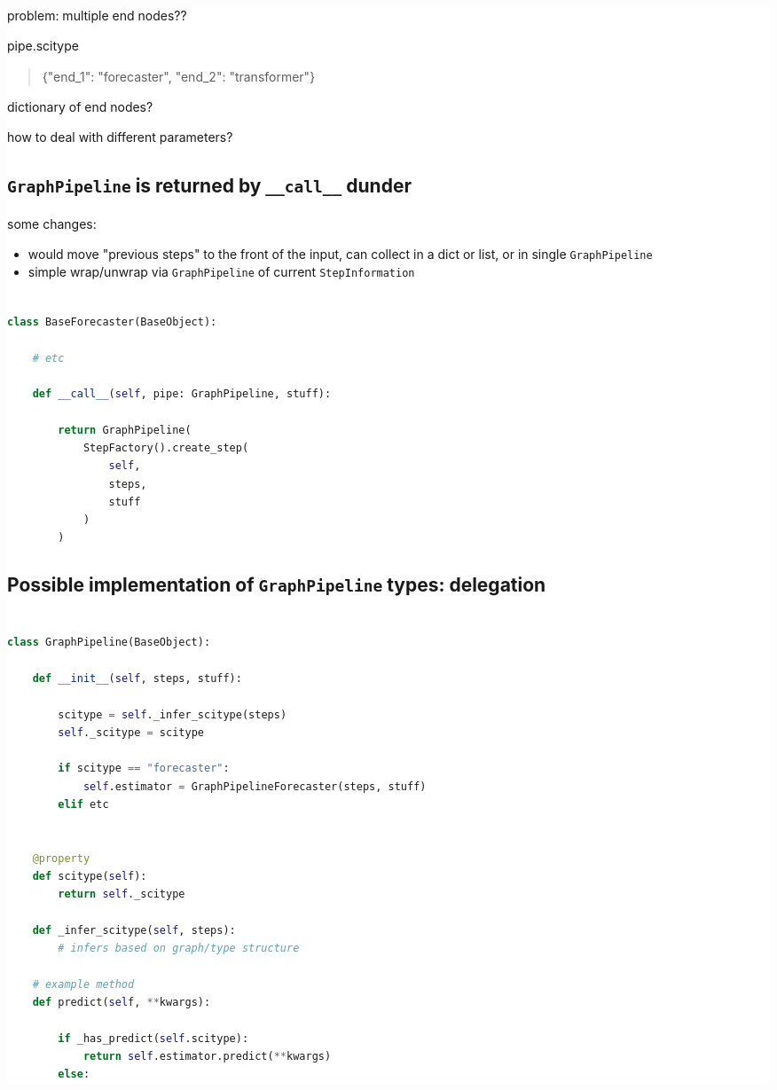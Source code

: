 problem: multiple end nodes??

pipe.scitype
> {"end_1": "forecaster", "end_2": "transformer"}

dictionary of end nodes?

how to deal with different parameters?

## `GraphPipeline` is returned by `__call__` dunder

some changes:

* would move "previous steps" to the front of the input, can collect in a dict or list, or in single `GraphPipeline`
* simple wrap/unwrap via `GraphPipeline` of current `StepInformation`



```python

class BaseForecaster(BaseObject):
    
    # etc

    def __call__(self, pipe: GraphPipeline, stuff):
        
        return GraphPipeline(
            StepFactory().create_step(
                self,
                steps,
                stuff
            )
        )
```


## Possible implementation of `GraphPipeline` types: delegation

```python

class GraphPipeline(BaseObject):

    def __init__(self, steps, stuff):

        scitype = self._infer_scitype(steps)
        self._scitype = scitype

        if scitype == "forecaster":
            self.estimator = GraphPipelineForecaster(steps, stuff)
        elif etc


    @property
    def scitype(self):
        return self._scitype

    def _infer_scitype(self, steps):
        # infers based on graph/type structure

    # example method
    def predict(self, **kwargs):

        if _has_predict(self.scitype):
            return self.estimator.predict(**kwargs)
        else:
```